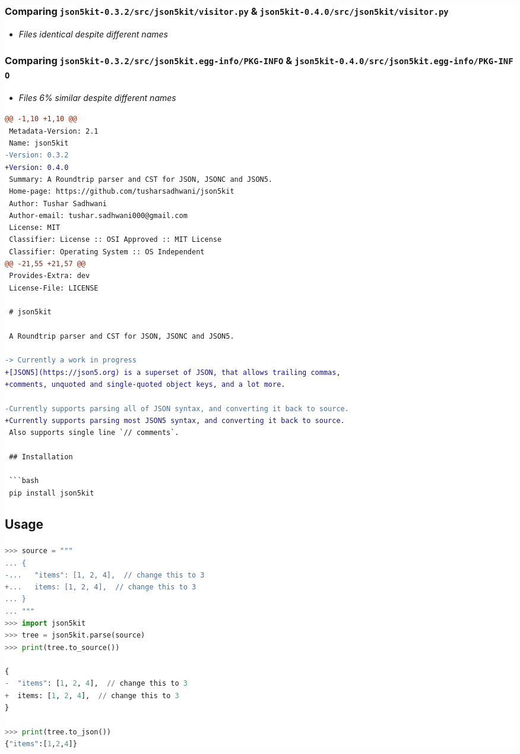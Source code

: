 ### Comparing `json5kit-0.3.2/src/json5kit/visitor.py` & `json5kit-0.4.0/src/json5kit/visitor.py`

 * *Files identical despite different names*

### Comparing `json5kit-0.3.2/src/json5kit.egg-info/PKG-INFO` & `json5kit-0.4.0/src/json5kit.egg-info/PKG-INFO`

 * *Files 6% similar despite different names*

```diff
@@ -1,10 +1,10 @@
 Metadata-Version: 2.1
 Name: json5kit
-Version: 0.3.2
+Version: 0.4.0
 Summary: A Roundtrip parser and CST for JSON, JSONC and JSON5.
 Home-page: https://github.com/tusharsadhwani/json5kit
 Author: Tushar Sadhwani
 Author-email: tushar.sadhwani000@gmail.com
 License: MIT
 Classifier: License :: OSI Approved :: MIT License
 Classifier: Operating System :: OS Independent
@@ -21,55 +21,57 @@
 Provides-Extra: dev
 License-File: LICENSE
 
 # json5kit
 
 A Roundtrip parser and CST for JSON, JSONC and JSON5.
 
-> Currently a work in progress
+[JSON5](https://json5.org) is a superset of JSON, that allows trailing commas,
+comments, unquoted and single-quoted object keys, and a lot more.
 
-Currently supports parsing all of JSON syntax, and converting it back to source.
+Currently supports parsing most JSON5 syntax, and converting it back to source.
 Also supports single line `// comments`.
 
 ## Installation
 
 ```bash
 pip install json5kit
 ```
 
 ## Usage
 
 ```python
 >>> source = """
 ... {
-...   "items": [1, 2, 4],  // change this to 3
+...   items: [1, 2, 4],  // change this to 3
 ... }
 ... """
 >>> import json5kit
 >>> tree = json5kit.parse(source)
 >>> print(tree.to_source())
 
 {
-  "items": [1, 2, 4],  // change this to 3
+  items: [1, 2, 4],  // change this to 3
 }
 
 >>> print(tree.to_json())
 {"items":[1,2,4]}
 ```
